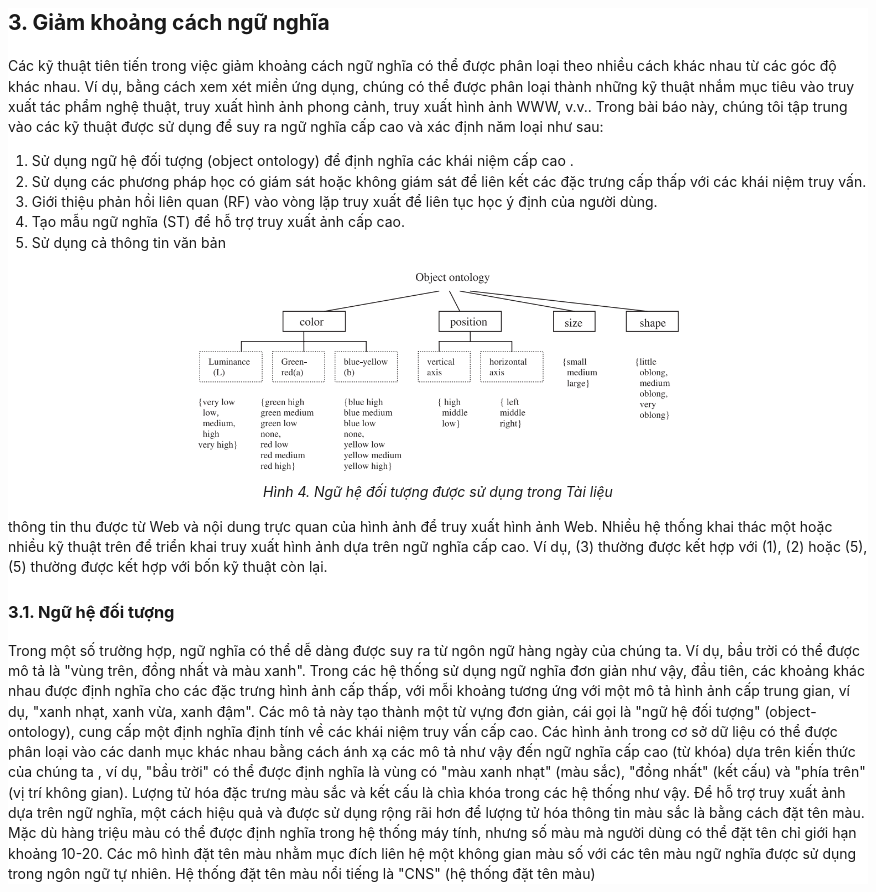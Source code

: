 ## 3. Giảm khoảng cách ngữ nghĩa
Các kỹ thuật tiên tiến trong việc giảm khoảng cách ngữ nghĩa có thể được phân loại theo nhiều cách khác nhau từ các góc độ khác nhau. Ví dụ, bằng cách xem xét miền ứng dụng, chúng có thể được phân loại thành những kỹ thuật nhắm mục tiêu vào truy xuất tác phẩm nghệ thuật, truy xuất hình ảnh phong cảnh, truy xuất hình ảnh WWW, v.v.. Trong bài báo này, chúng tôi tập trung vào các kỹ thuật được sử dụng để suy ra ngữ nghĩa cấp cao và xác định năm loại như sau: 
1. Sử dụng ngữ hệ đối tượng (object ontology) để định nghĩa các khái niệm cấp cao . 
2. Sử dụng các phương pháp học có giám sát hoặc không giám sát để liên kết các đặc trưng cấp thấp với các khái niệm truy vấn.
3. Giới thiệu phản hồi liên quan (RF) vào vòng lặp truy xuất để liên tục học ý định của người dùng. 
4. Tạo mẫu ngữ nghĩa (ST) để hỗ trợ truy xuất ảnh cấp cao.
5. Sử dụng cả thông tin văn bản

<p align="center">
  <img src="/figures/fig4.png" alt=" Hình 4. Ngữ hệ đối tượng được sử dụng trong Tài liệu" width="500"/>
  <br>
  <em> Hình 4. Ngữ hệ đối tượng được sử dụng trong Tài liệu</em>
</p>
thông tin thu được từ Web và nội dung trực quan của hình ảnh để truy xuất hình ảnh Web. Nhiều hệ thống khai thác một hoặc nhiều kỹ thuật trên để triển khai truy xuất hình ảnh dựa trên ngữ nghĩa cấp cao. Ví dụ, (3) thường được kết hợp với (1), (2) hoặc (5), (5) thường được kết hợp với bốn kỹ thuật còn lại.

### 3.1. Ngữ hệ đối tượng
Trong một số trường hợp, ngữ nghĩa có thể dễ dàng được suy ra từ ngôn ngữ hàng ngày của chúng ta. Ví dụ, bầu trời có thể được mô tả là "vùng trên, đồng nhất và màu xanh". Trong các hệ thống sử dụng ngữ nghĩa đơn giản như vậy, đầu tiên, các khoảng khác nhau được định nghĩa cho các đặc trưng hình ảnh cấp thấp, với mỗi khoảng tương ứng với một mô tả hình ảnh cấp trung gian, ví dụ, "xanh nhạt, xanh vừa, xanh đậm". Các mô tả này tạo thành một từ vựng đơn giản, cái gọi là "ngữ hệ đối tượng" (object-ontology), cung cấp một định nghĩa định tính về các khái niệm truy vấn cấp cao. Các hình ảnh trong cơ sở dữ liệu có thể được phân loại vào các danh mục khác nhau bằng cách ánh xạ các mô tả như vậy đến ngữ nghĩa cấp cao (từ khóa) dựa trên kiến thức của chúng ta , ví dụ, "bầu trời" có thể được định nghĩa là vùng có "màu xanh nhạt" (màu sắc), "đồng nhất" (kết cấu) và "phía trên" (vị trí không gian).
Lượng tử hóa đặc trưng màu sắc và kết cấu là chìa khóa trong các hệ thống như vậy. Để hỗ trợ truy xuất ảnh dựa trên ngữ nghĩa, một cách hiệu quả và được sử dụng rộng rãi hơn để lượng tử hóa thông tin màu sắc là bằng cách đặt tên màu. Mặc dù hàng triệu màu có thể được định nghĩa trong hệ thống máy tính, nhưng số màu mà người dùng có thể đặt tên chỉ giới hạn khoảng 10-20. Các mô hình đặt tên màu nhằm mục đích liên hệ một không gian màu số với các tên màu ngữ nghĩa được sử dụng trong ngôn ngữ tự nhiên. Hệ thống đặt tên màu nổi tiếng là "CNS" (hệ thống đặt tên màu)